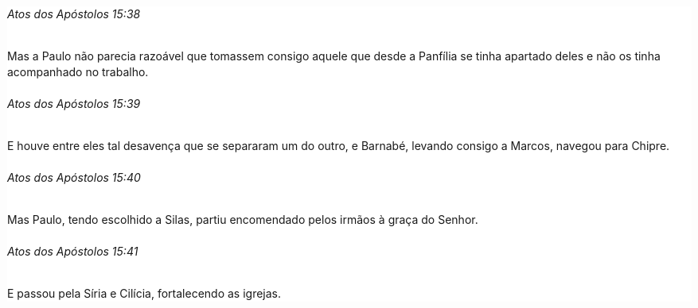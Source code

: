 ###### Atos dos Apóstolos 15:38

Mas a Paulo não parecia razoável que tomassem consigo aquele que desde a Panfília se tinha apartado deles e não os tinha acompanhado no trabalho.

###### Atos dos Apóstolos 15:39

E houve entre eles tal desavença que se separaram um do outro, e Barnabé, levando consigo a Marcos, navegou para Chipre.

###### Atos dos Apóstolos 15:40

Mas Paulo, tendo escolhido a Silas, partiu encomendado pelos irmãos à graça do Senhor.

###### Atos dos Apóstolos 15:41

E passou pela Síria e Cilícia, fortalecendo as igrejas.

